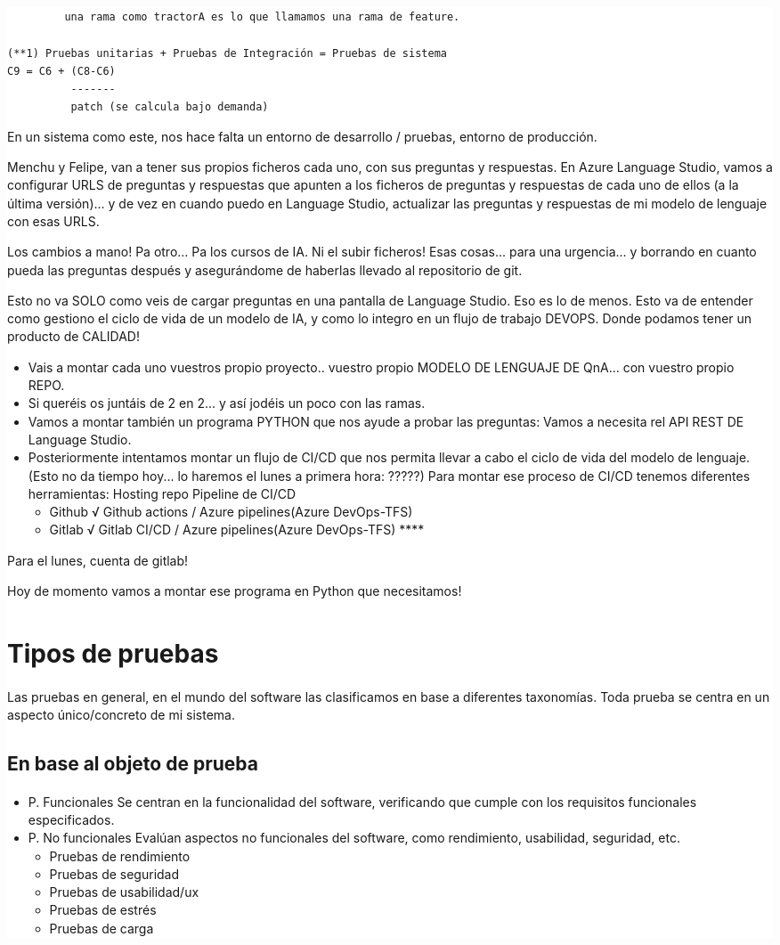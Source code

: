              una rama como tractorA es lo que llamamos una rama de feature.

    (**1) Pruebas unitarias + Pruebas de Integración = Pruebas de sistema
    C9 = C6 + (C8-C6)
              -------
              patch (se calcula bajo demanda)

En un sistema como este, nos hace falta un entorno de desarrollo / pruebas, entorno de producción.

Menchu y Felipe, van a tener sus propios ficheros cada uno, con sus preguntas y respuestas.
En Azure Language Studio, vamos a configurar URLS de preguntas y respuestas que apunten a los ficheros de preguntas y respuestas de cada uno de ellos (a la última versión)... y de vez en cuando puedo en Language Studio, actualizar las preguntas y respuestas de mi modelo de lenguaje con esas URLS.

Los cambios a mano! Pa otro... Pa los cursos de IA. Ni el subir ficheros!
Esas cosas... para una urgencia... y borrando en cuanto pueda las preguntas después y asegurándome de haberlas llevado al repositorio de git.

Esto no va SOLO como veis de cargar preguntas en una pantalla de Language Studio. Eso es lo de menos.
Esto va de entender como gestiono el ciclo de vida de un modelo de IA, y como lo integro en un flujo de trabajo DEVOPS.
Donde podamos tener un producto de CALIDAD!

- Vais a montar cada uno vuestros propio proyecto.. vuestro propio MODELO DE LENGUAJE DE QnA... con vuestro propio REPO.
- Si queréis os juntáis de 2 en 2... y así jodéis un poco con las ramas.
- Vamos a montar también un programa PYTHON que nos ayude a probar las preguntas: Vamos a necesita rel API REST DE Language Studio.
- Posteriormente intentamos montar un flujo de CI/CD que nos permita llevar a cabo el ciclo de vida del modelo de lenguaje.
  (Esto no da tiempo hoy... lo haremos el lunes a primera hora: ?????)
  Para montar ese proceso de CI/CD tenemos diferentes herramientas:
            Hosting repo     Pipeline de CI/CD
  - Github        √            Github actions / Azure pipelines(Azure DevOps-TFS)
  - Gitlab        √            Gitlab CI/CD   / Azure pipelines(Azure DevOps-TFS) ****

Para el lunes, cuenta de gitlab!

Hoy de momento vamos a montar ese programa en Python que necesitamos!

# Tipos de pruebas

Las pruebas en general, en el mundo del software las clasificamos en base a diferentes taxonomías.
Toda prueba se centra en un aspecto único/concreto de mi sistema.

## En base al objeto de prueba

- P. Funcionales        Se centran en la funcionalidad del software, verificando que cumple con los requisitos funcionales especificados.
- P. No funcionales     Evalúan aspectos no funcionales del software, como rendimiento, usabilidad, seguridad, etc.
    - Pruebas de rendimiento
    - Pruebas de seguridad
    - Pruebas de usabilidad/ux
    - Pruebas de estrés
    - Pruebas de carga
